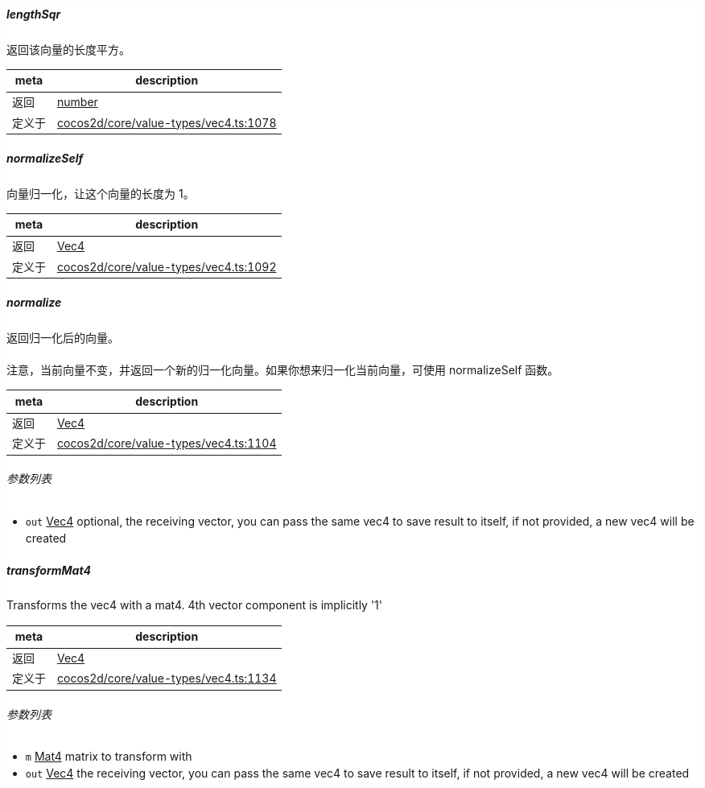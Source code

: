 ##### lengthSqr

返回该向量的长度平方。

| meta | description |
|------|-------------|
| 返回 | <a href="https://developer.mozilla.org/en/JavaScript/Reference/Global_Objects/Number" class="crosslink external" target="_blank">number</a> 
| 定义于 | [cocos2d/core/value-types/vec4.ts:1078](https://github.com/cocos-creator/engine/blob/76f37f407b386c997979b56dd0d3e99ac2c02cc4/cocos2d/core/value-types/vec4.ts#L1078) |



##### normalizeSelf

向量归一化，让这个向量的长度为 1。

| meta | description |
|------|-------------|
| 返回 | <a href="../classes/Vec4.html" class="crosslink">Vec4</a> 
| 定义于 | [cocos2d/core/value-types/vec4.ts:1092](https://github.com/cocos-creator/engine/blob/76f37f407b386c997979b56dd0d3e99ac2c02cc4/cocos2d/core/value-types/vec4.ts#L1092) |



##### normalize

返回归一化后的向量。<br/>
<br/>
注意，当前向量不变，并返回一个新的归一化向量。如果你想来归一化当前向量，可使用 normalizeSelf 函数。

| meta | description |
|------|-------------|
| 返回 | <a href="../classes/Vec4.html" class="crosslink">Vec4</a> 
| 定义于 | [cocos2d/core/value-types/vec4.ts:1104](https://github.com/cocos-creator/engine/blob/76f37f407b386c997979b56dd0d3e99ac2c02cc4/cocos2d/core/value-types/vec4.ts#L1104) |

###### 参数列表
- `out` <a href="../classes/Vec4.html" class="crosslink">Vec4</a> optional, the receiving vector, you can pass the same vec4 to save result to itself, if not provided, a new vec4 will be created


##### transformMat4

Transforms the vec4 with a mat4. 4th vector component is implicitly '1'

| meta | description |
|------|-------------|
| 返回 | <a href="../classes/Vec4.html" class="crosslink">Vec4</a> 
| 定义于 | [cocos2d/core/value-types/vec4.ts:1134](https://github.com/cocos-creator/engine/blob/76f37f407b386c997979b56dd0d3e99ac2c02cc4/cocos2d/core/value-types/vec4.ts#L1134) |

###### 参数列表
- `m` <a href="../classes/Mat4.html" class="crosslink">Mat4</a> matrix to transform with
- `out` <a href="../classes/Vec4.html" class="crosslink">Vec4</a> the receiving vector, you can pass the same vec4 to save result to itself, if not provided, a new vec4 will be created


